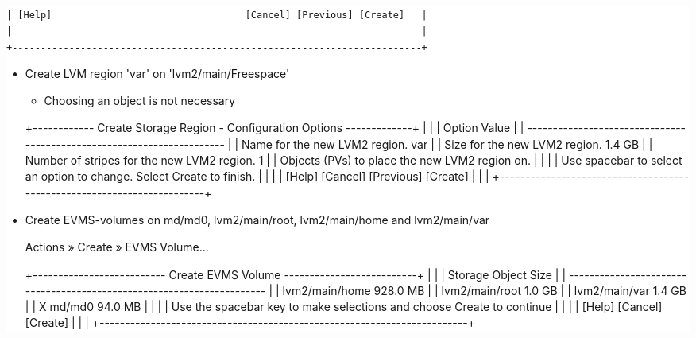     | [Help]                                  [Cancel] [Previous] [Create]   |
    |                                                                        |
    +------------------------------------------------------------------------+

-   Create LVM region 'var' on 'lvm2/main/Freespace'
    -   Choosing an object is not necessary

    +------------ Create Storage Region - Configuration Options -------------+
    |                                                                        |
    | Option                                           Value                 |
    | ---------------------------------------------------------------------- |
    | Name for the new LVM2 region.                    var                  |
    | Size for the new LVM2 region.                    1.4 GB                |
    | Number of stripes for the new LVM2 region.       1                     |
    | Objects (PVs) to place the new LVM2 region on.                         |
    |                                                                        |
    |  Use spacebar to select an option to change. Select Create to finish.  |
    |                                                                        |
    | [Help]                                  [Cancel] [Previous] [Create]   |
    |                                                                        |
    +------------------------------------------------------------------------+

-   Create EVMS-volumes on md/md0, lvm2/main/root, lvm2/main/home and
    lvm2/main/var

    Actions » Create » EVMS Volume...

    +-------------------------- Create EVMS Volume --------------------------+
    |                                                                        |
    |     Storage Object                          Size                       |
    | ---------------------------------------------------------------------- |
    |     lvm2/main/home                      928.0 MB                       |
    |     lvm2/main/root                        1.0 GB                       |
    |     lvm2/main/var                         1.4 GB                       |
    | X   md/md0                               94.0 MB                       |
    |                                                                        |
    | Use the spacebar key to make selections and choose Create to continue  |
    |                                                                        |
    | [Help]                                  [Cancel]            [Create]   |
    |                                                                        |
    +------------------------------------------------------------------------+
